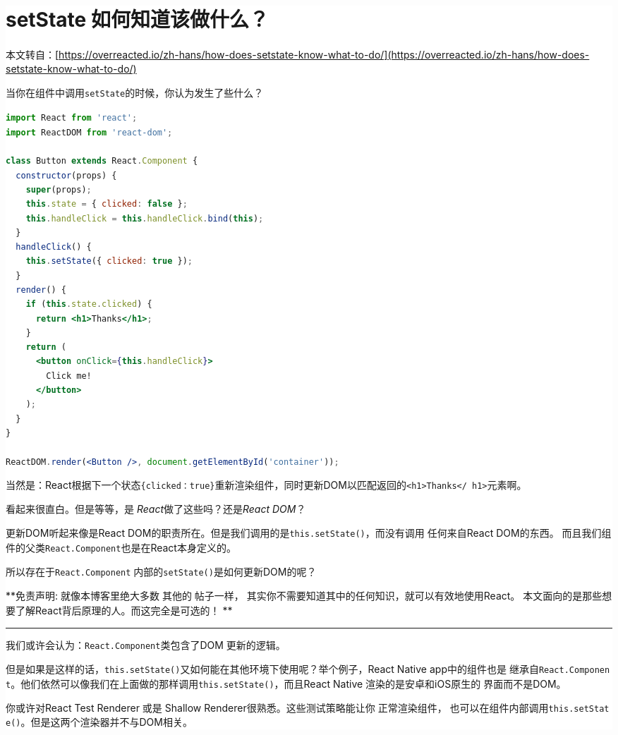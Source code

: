 # setState 如何知道该做什么？

本文转自：[https://overreacted.io/zh-hans/how-does-setstate-know-what-to-do/](https://overreacted.io/zh-hans/how-does-setstate-know-what-to-do/)

当你在组件中调用`setState`的时候，你认为发生了些什么？

```jsx
import React from 'react';
import ReactDOM from 'react-dom';

class Button extends React.Component {
  constructor(props) {
    super(props);
    this.state = { clicked: false };
    this.handleClick = this.handleClick.bind(this);
  }
  handleClick() {
    this.setState({ clicked: true });  
  }
  render() {
    if (this.state.clicked) {
      return <h1>Thanks</h1>;
    }
    return (
      <button onClick={this.handleClick}>
        Click me!
      </button>
    );
  }
}

ReactDOM.render(<Button />, document.getElementById('container'));
```

当然是：React根据下一个状态`{clicked：true}`重新渲染组件，同时更新DOM以匹配返回的`<h1>Thanks</ h1>`元素啊。

看起来很直白。但是等等，是 *React*做了这些吗？还是*React DOM*？

更新DOM听起来像是React DOM的职责所在。但是我们调用的是`this.setState()`，而没有调用 任何来自React DOM的东西。 而且我们组件的父类`React.Component`也是在React本身定义的。

所以存在于`React.Component` 内部的`setState()`是如何更新DOM的呢？

**免责声明: 就像本博客里绝大多数 其他的 帖子一样， 其实你不需要知道其中的任何知识，就可以有效地使用React。 本文面向的是那些想要了解React背后原理的人。而这完全是可选的！ **

------

我们或许会认为：`React.Component`类包含了DOM 更新的逻辑。

但是如果是这样的话，`this.setState()`又如何能在其他环境下使用呢？举个例子，React Native app中的组件也是 继承自`React.Component`。他们依然可以像我们在上面做的那样调用`this.setState()`，而且React Native 渲染的是安卓和iOS原生的 界面而不是DOM。

你或许对React Test Renderer 或是 Shallow Renderer很熟悉。这些测试策略能让你 正常渲染组件， 也可以在组件内部调用`this.setState()`。但是这两个渲染器并不与DOM相关。
